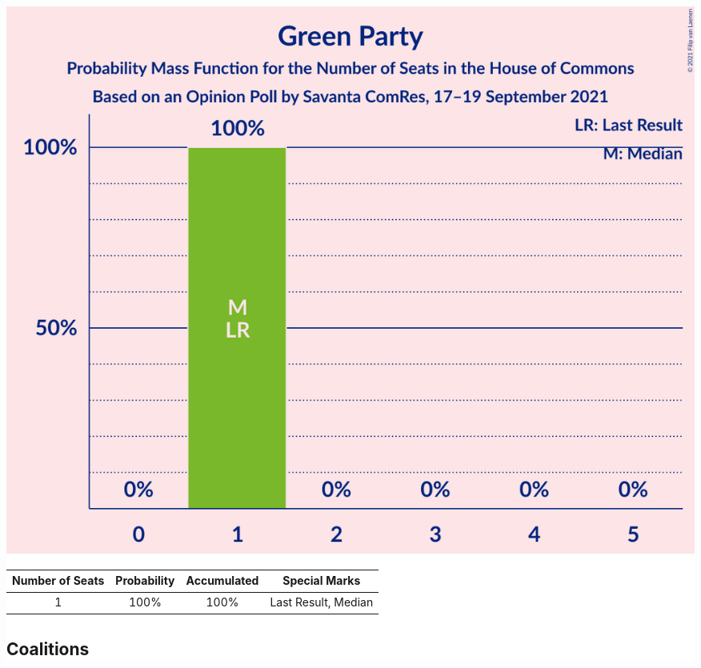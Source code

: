 ![Graph with seats probability mass function not yet produced](2021-09-19-SavantaComRes-seats-pmf-greenparty.png "Seats Probability Mass Function")

| Number of Seats | Probability | Accumulated | Special Marks |
|:---------------:|:-----------:|:-----------:|:-------------:|
| 1 | 100% | 100% | Last Result, Median |


## Coalitions
